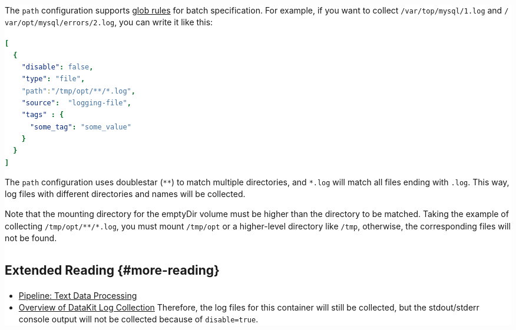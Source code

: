 The `path` configuration supports [glob rules](logging.md#glob-rules) for batch specification. For example, if you want to collect `/var/top/mysql/1.log` and `/var/opt/mysql/errors/2.log`, you can write it like this:

```yaml
[
  {
    "disable": false,
    "type": "file",
    "path":"/tmp/opt/**/*.log",
    "source":  "logging-file",
    "tags" : {
      "some_tag": "some_value"
    }
  }
]
```

The `path` configuration uses doublestar (`**`) to match multiple directories, and `*.log` will match all files ending with `.log`. This way, log files with different directories and names will be collected.

Note that the mounting directory for the emptyDir volume must be higher than the directory to be matched. Taking the example of collecting `/tmp/opt/**/*.log`, you must mount `/tmp/opt` or a higher-level directory like `/tmp`, otherwise, the corresponding files will not be found.

## Extended Reading {#more-reading}

- [Pipeline: Text Data Processing](../pipeline/index.md)
- [Overview of DataKit Log Collection](datakit-logging.md)
Therefore, the log files for this container will still be collected, but the stdout/stderr console output will not be collected because of `disable=true`.
